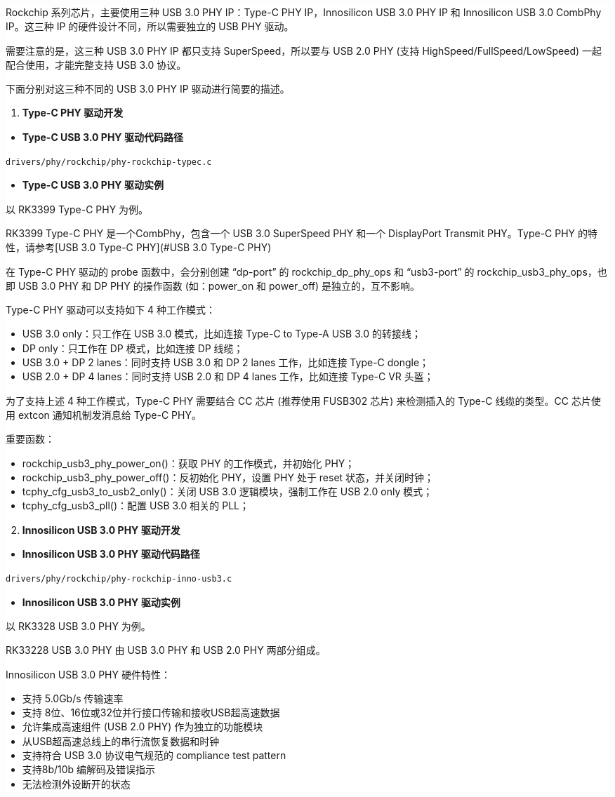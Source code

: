 Rockchip 系列芯片，主要使用三种 USB 3.0 PHY IP：Type-C PHY IP，Innosilicon USB 3.0 PHY IP 和  Innosilicon USB 3.0 CombPhy IP。这三种 IP 的硬件设计不同，所以需要独立的 USB PHY 驱动。

需要注意的是，这三种 USB 3.0 PHY IP 都只支持 SuperSpeed，所以要与 USB 2.0 PHY (支持 HighSpeed/FullSpeed/LowSpeed) 一起配合使用，才能完整支持 USB 3.0 协议。

下面分别对这三种不同的 USB 3.0 PHY IP 驱动进行简要的描述。

1. **Type-C PHY 驱动开发**

- **Type-C USB 3.0 PHY 驱动代码路径**

`drivers/phy/rockchip/phy-rockchip-typec.c`

- **Type-C USB 3.0 PHY 驱动实例**

以 RK3399 Type-C PHY 为例。

RK3399 Type-C PHY 是一个CombPhy，包含一个 USB 3.0  SuperSpeed PHY 和一个 DisplayPort Transmit PHY。Type-C PHY 的特性，请参考[USB 3.0 Type-C PHY](#USB 3.0 Type-C PHY)

在 Type-C PHY 驱动的 probe 函数中，会分别创建 “dp-port” 的 rockchip_dp_phy_ops 和 “usb3-port” 的 rockchip_usb3_phy_ops，也即 USB 3.0 PHY 和 DP PHY 的操作函数 (如：power_on 和 power_off) 是独立的，互不影响。

Type-C PHY 驱动可以支持如下 4 种工作模式：

- USB 3.0 only：只工作在 USB 3.0 模式，比如连接 Type-C to Type-A USB 3.0 的转接线；
- DP only：只工作在 DP 模式，比如连接 DP 线缆；
- USB 3.0 + DP 2 lanes：同时支持  USB 3.0 和 DP 2 lanes 工作，比如连接 Type-C dongle；
- USB 2.0 + DP 4 lanes：同时支持 USB 2.0 和 DP 4 lanes 工作，比如连接 Type-C VR 头盔；

为了支持上述 4 种工作模式，Type-C PHY 需要结合 CC 芯片 (推荐使用 FUSB302 芯片) 来检测插入的 Type-C 线缆的类型。CC 芯片使用 extcon 通知机制发消息给 Type-C PHY。

重要函数：

- rockchip_usb3_phy_power_on()：获取 PHY 的工作模式，并初始化 PHY；
- rockchip_usb3_phy_power_off()：反初始化 PHY，设置 PHY 处于 reset 状态，并关闭时钟；
- tcphy_cfg_usb3_to_usb2_only()：关闭 USB 3.0 逻辑模块，强制工作在 USB 2.0 only 模式；
- tcphy_cfg_usb3_pll()：配置 USB 3.0 相关的 PLL；

2. **Innosilicon USB 3.0 PHY 驱动开发**

- **Innosilicon USB 3.0 PHY 驱动代码路径**

`drivers/phy/rockchip/phy-rockchip-inno-usb3.c`

- **Innosilicon USB 3.0 PHY 驱动实例**

以 RK3328 USB 3.0 PHY 为例。

RK33228 USB 3.0 PHY 由 USB 3.0 PHY 和 USB 2.0 PHY 两部分组成。

Innosilicon USB 3.0 PHY 硬件特性：

- 支持 5.0Gb/s 传输速率
- 支持 8位、16位或32位并行接口传输和接收USB超高速数据
- 允许集成高速组件 (USB 2.0 PHY) 作为独立的功能模块
- 从USB超高速总线上的串行流恢复数据和时钟
- 支持符合 USB 3.0 协议电气规范的 compliance test pattern
- 支持8b/10b 编解码及错误指示
- 无法检测外设断开的状态
